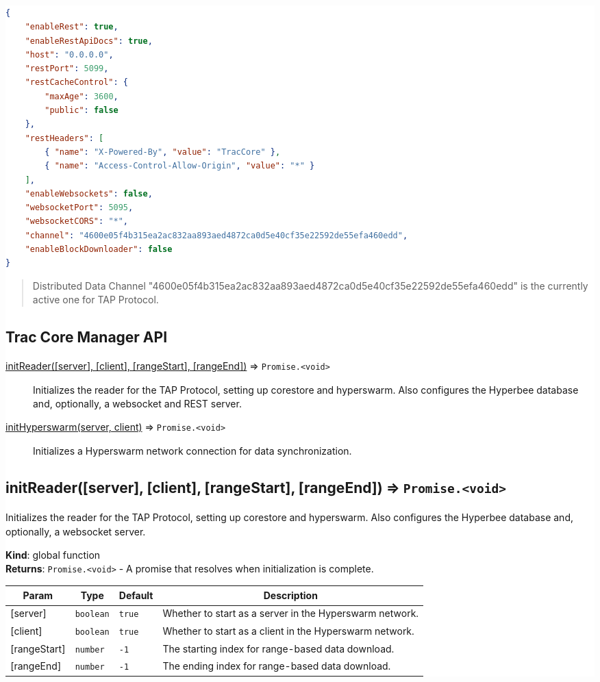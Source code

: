 ```json
{
    "enableRest": true,
    "enableRestApiDocs": true,
    "host": "0.0.0.0",
    "restPort": 5099,
    "restCacheControl": {
        "maxAge": 3600,
        "public": false
    },
    "restHeaders": [
        { "name": "X-Powered-By", "value": "TracCore" },
        { "name": "Access-Control-Allow-Origin", "value": "*" }
    ],
    "enableWebsockets": false,
    "websocketPort": 5095,
    "websocketCORS": "*",
    "channel": "4600e05f4b315ea2ac832aa893aed4872ca0d5e40cf35e22592de55efa460edd",
    "enableBlockDownloader": false
}
```

> Distributed Data Channel "4600e05f4b315ea2ac832aa893aed4872ca0d5e40cf35e22592de55efa460edd" is the currently active one for TAP Protocol.  

## Trac Core Manager API

<dl>
<dt><a href="#initReader">initReader([server], [client], [rangeStart], [rangeEnd])</a> ⇒ <code>Promise.&lt;void&gt;</code></dt>
<dd><p>Initializes the reader for the TAP Protocol, setting up corestore and hyperswarm.
Also configures the Hyperbee database and, optionally, a websocket and REST server.</p>
</dd>
<dt><a href="#initHyperswarm">initHyperswarm(server, client)</a> ⇒ <code>Promise.&lt;void&gt;</code></dt>
<dd><p>Initializes a Hyperswarm network connection for data synchronization.</p>
</dd>

</dl>

<a name="initReader"></a>

## initReader([server], [client], [rangeStart], [rangeEnd]) ⇒ <code>Promise.&lt;void&gt;</code>
Initializes the reader for the TAP Protocol, setting up corestore and hyperswarm.
Also configures the Hyperbee database and, optionally, a websocket server.

**Kind**: global function  
**Returns**: <code>Promise.&lt;void&gt;</code> - A promise that resolves when initialization is complete.  

| Param | Type | Default | Description |
| --- | --- | --- | --- |
| [server] | <code>boolean</code> | <code>true</code> | Whether to start as a server in the Hyperswarm network. |
| [client] | <code>boolean</code> | <code>true</code> | Whether to start as a client in the Hyperswarm network. |
| [rangeStart] | <code>number</code> | <code>-1</code> | The starting index for range-based data download. |
| [rangeEnd] | <code>number</code> | <code>-1</code> | The ending index for range-based data download. |
